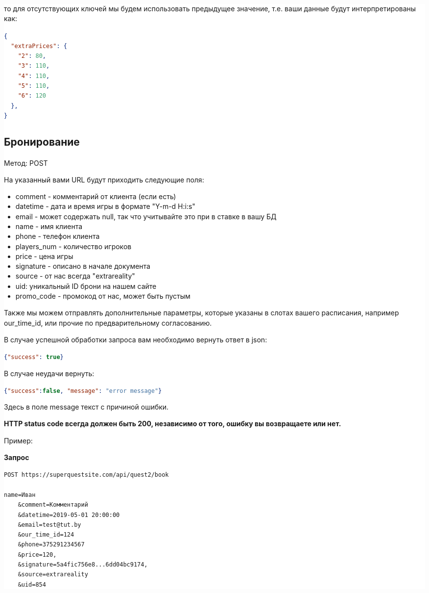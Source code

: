 то для отсутствующих ключей мы будем использовать предыдущее значение, т.е. ваши данные будут интерпретированы как:

```json
{
  "extraPrices": {
    "2": 80,
    "3": 110,
    "4": 110,
    "5": 110,
    "6": 120
  },
}
```

Бронирование
---

Метод: POST

На указанный вами URL будут приходить следующие поля:

* comment - комментарий от клиента (если есть)
* datetime - дата и время игры в формате "Y-m-d H:i:s"
* email - может содержать null, так что учитывайте это при в ставке в вашу БД
* name - имя клиента
* phone - телефон клиента
* players_num - количество игроков
* price - цена игры
* signature - описано в начале документа
* source - от нас всегда "extrareality"
* uid: уникальный ID брони на нашем сайте
* promo_code - промокод от нас, может быть пустым

Также мы можем отправлять дополнительные параметры, которые указаны в слотах вашего расписания, например our_time_id, или прочие по предварительному согласованию.

В случае успешной обработки запроса вам необходимо вернуть ответ в json:

```json
{"success": true}
```

В случае неудачи вернуть:

```json
{"success":false, "message": "error message"}
```

Здесь в поле message текст с причиной ошибки.

**HTTP status code всегда должен быть 200, независимо от того, ошибку вы возвращаете или нет.**

Пример:

**Запрос**

```http request
POST https://superquestsite.com/api/quest2/book

name=Иван
    &comment=Комментарий
    &datetime=2019-05-01 20:00:00
    &email=test@tut.by
    &our_time_id=124
    &phone=375291234567
    &price=120,
    &signature=5a4fic756e8...6dd04bc9174,
    &source=extrareality
    &uid=854
```
